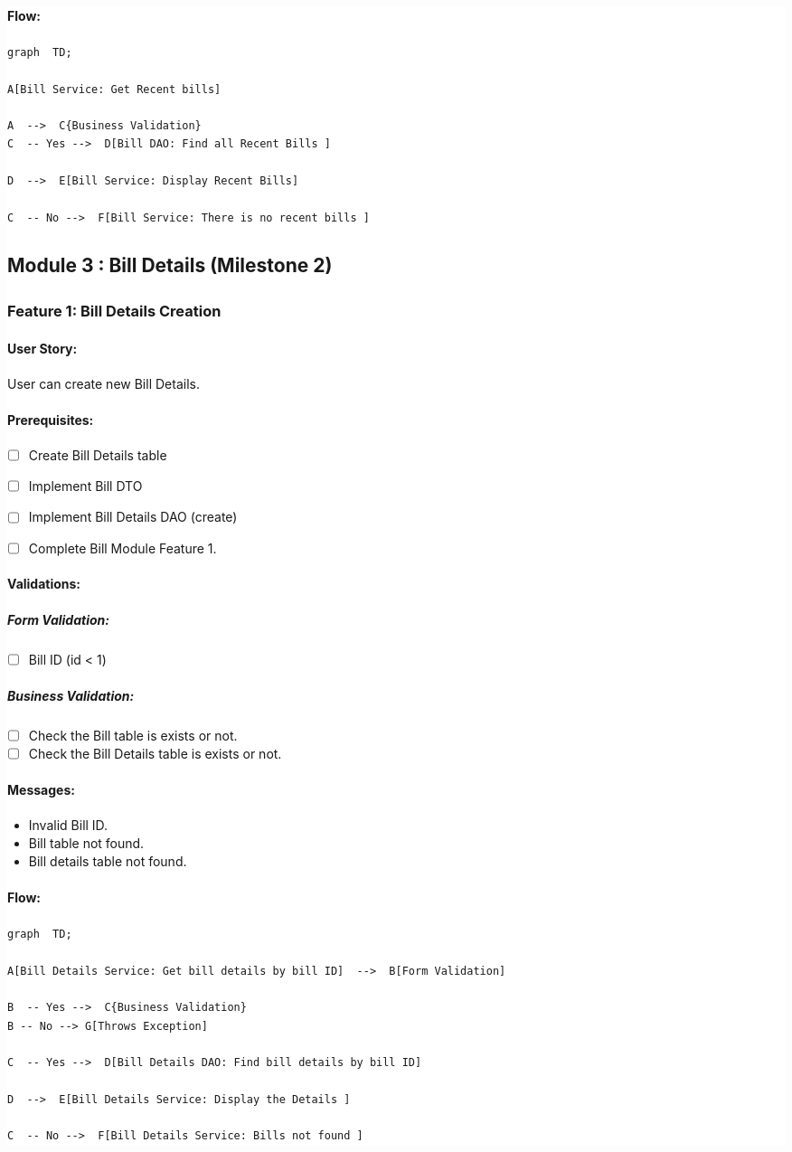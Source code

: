 
#### Flow: 

```mermaid
graph  TD;

A[Bill Service: Get Recent bills]  

A  -->  C{Business Validation}
C  -- Yes -->  D[Bill DAO: Find all Recent Bills ]

D  -->  E[Bill Service: Display Recent Bills]

C  -- No -->  F[Bill Service: There is no recent bills ]
```
## Module 3 : Bill Details (Milestone 2)
### Feature 1: Bill Details Creation 
#### User Story:
 User can create new Bill Details.
#### Prerequisites:
- [ ] Create Bill Details table
- [ ] Implement Bill DTO
- [ ] Implement  Bill Details DAO (create)
- [ ] Complete Bill Module Feature 1.


#### Validations:

##### Form Validation:

 - [ ] Bill ID (id < 1)
 
#####   Business Validation:
- [ ] Check the Bill table is exists or not.
- [ ] Check the Bill  Details table is exists or not.
#### Messages: 
 -  Invalid Bill ID.
 -  Bill table not found.
 - Bill details table not found.

#### Flow: 


```mermaid
graph  TD;

A[Bill Details Service: Get bill details by bill ID]  -->  B[Form Validation]

B  -- Yes -->  C{Business Validation}
B -- No --> G[Throws Exception]

C  -- Yes -->  D[Bill Details DAO: Find bill details by bill ID]

D  -->  E[Bill Details Service: Display the Details ]

C  -- No -->  F[Bill Details Service: Bills not found ]
```


